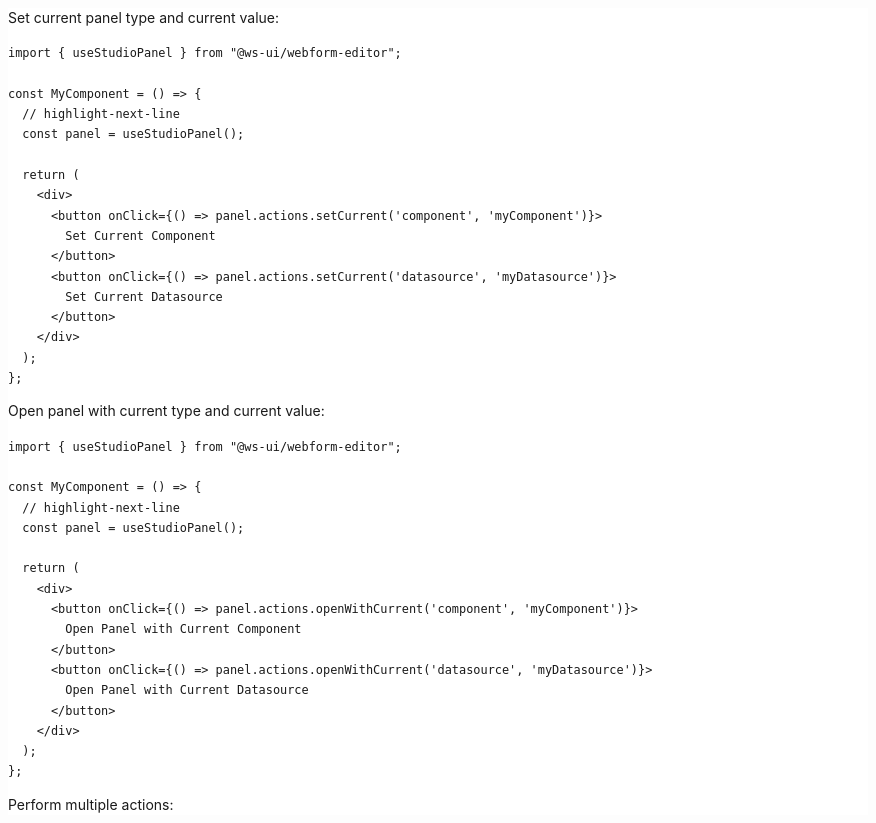 </TabItem>

<TabItem value="Example 3">
Set current panel type and current value:

```tsx
import { useStudioPanel } from "@ws-ui/webform-editor";

const MyComponent = () => {
  // highlight-next-line
  const panel = useStudioPanel();

  return (
    <div>
      <button onClick={() => panel.actions.setCurrent('component', 'myComponent')}>
        Set Current Component
      </button>
      <button onClick={() => panel.actions.setCurrent('datasource', 'myDatasource')}>
        Set Current Datasource
      </button>
    </div>
  );
};
```

</TabItem>

<TabItem value="Example 4">
Open panel with current type and current value:

```tsx
import { useStudioPanel } from "@ws-ui/webform-editor";

const MyComponent = () => {
  // highlight-next-line
  const panel = useStudioPanel();

  return (
    <div>
      <button onClick={() => panel.actions.openWithCurrent('component', 'myComponent')}>
        Open Panel with Current Component
      </button>
      <button onClick={() => panel.actions.openWithCurrent('datasource', 'myDatasource')}>
        Open Panel with Current Datasource
      </button>
    </div>
  );
};
```

</TabItem>

<TabItem value="Example 5">
Perform multiple actions:
